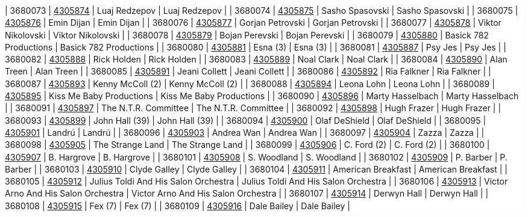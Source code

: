 | 3680073 | [4305874](https://www.discogs.com/artist/4305874) | Luaj Redzepov | Luaj Redzepov |
| 3680074 | [4305875](https://www.discogs.com/artist/4305875) | Sasho Spasovski | Sasho Spasovski |
| 3680075 | [4305876](https://www.discogs.com/artist/4305876) | Emin Dijan | Emin Dijan |
| 3680076 | [4305877](https://www.discogs.com/artist/4305877) | Gorjan Petrovski | Gorjan Petrovski |
| 3680077 | [4305878](https://www.discogs.com/artist/4305878) | Viktor Nikolovski | Viktor Nikolovski |
| 3680078 | [4305879](https://www.discogs.com/artist/4305879) | Bojan Perevski | Bojan Perevski |
| 3680079 | [4305880](https://www.discogs.com/artist/4305880) | Basick 782 Productions | Basick 782 Productions |
| 3680080 | [4305881](https://www.discogs.com/artist/4305881) | Esna (3) | Esna (3) |
| 3680081 | [4305887](https://www.discogs.com/artist/4305887) | Psy Jes | Psy Jes |
| 3680082 | [4305888](https://www.discogs.com/artist/4305888) | Rick Holden | Rick Holden |
| 3680083 | [4305889](https://www.discogs.com/artist/4305889) | Noal Clark | Noal Clark |
| 3680084 | [4305890](https://www.discogs.com/artist/4305890) | Alan Treen | Alan Treen |
| 3680085 | [4305891](https://www.discogs.com/artist/4305891) | Jeani Collett | Jeani Collett |
| 3680086 | [4305892](https://www.discogs.com/artist/4305892) | Ria Falkner | Ria Falkner |
| 3680087 | [4305893](https://www.discogs.com/artist/4305893) | Kenny McColl (2) | Kenny McColl (2) |
| 3680088 | [4305894](https://www.discogs.com/artist/4305894) | Leona Lohn | Leona Lohn |
| 3680089 | [4305895](https://www.discogs.com/artist/4305895) | Kiss Me Baby Productions | Kiss Me Baby Productions |
| 3680090 | [4305896](https://www.discogs.com/artist/4305896) | Marty Hasselbach | Marty Hasselbach |
| 3680091 | [4305897](https://www.discogs.com/artist/4305897) | The N.T.R. Committee | The N.T.R. Committee |
| 3680092 | [4305898](https://www.discogs.com/artist/4305898) | Hugh Frazer | Hugh Frazer |
| 3680093 | [4305899](https://www.discogs.com/artist/4305899) | John Hall (39) | John Hall (39) |
| 3680094 | [4305900](https://www.discogs.com/artist/4305900) | Olaf DeShield | Olaf DeShield |
| 3680095 | [4305901](https://www.discogs.com/artist/4305901) | Landrú | Landrú |
| 3680096 | [4305903](https://www.discogs.com/artist/4305903) | Andrea Wan | Andrea Wan |
| 3680097 | [4305904](https://www.discogs.com/artist/4305904) | Zazza | Zazza |
| 3680098 | [4305905](https://www.discogs.com/artist/4305905) | The Strange Land | The Strange Land |
| 3680099 | [4305906](https://www.discogs.com/artist/4305906) | C. Ford (2) | C. Ford (2) |
| 3680100 | [4305907](https://www.discogs.com/artist/4305907) | B. Hargrove | B. Hargrove |
| 3680101 | [4305908](https://www.discogs.com/artist/4305908) | S. Woodland | S. Woodland |
| 3680102 | [4305909](https://www.discogs.com/artist/4305909) | P. Barber | P. Barber |
| 3680103 | [4305910](https://www.discogs.com/artist/4305910) | Clyde Galley | Clyde Galley |
| 3680104 | [4305911](https://www.discogs.com/artist/4305911) | American Breakfast | American Breakfast |
| 3680105 | [4305912](https://www.discogs.com/artist/4305912) | Julius Toldi And His Salon Orchestra | Julius Toldi And His Salon Orchestra |
| 3680106 | [4305913](https://www.discogs.com/artist/4305913) | Victor Arno And His Salon Orchestra | Victor Arno And His Salon Orchestra |
| 3680107 | [4305914](https://www.discogs.com/artist/4305914) | Derwyn Hall | Derwyn Hall |
| 3680108 | [4305915](https://www.discogs.com/artist/4305915) | Fex (7) | Fex (7) |
| 3680109 | [4305916](https://www.discogs.com/artist/4305916) | Dale Bailey | Dale Bailey |